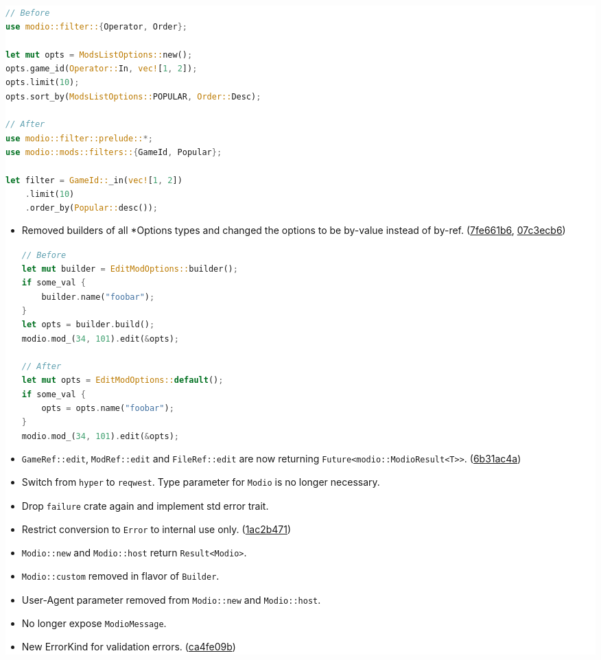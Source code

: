   ```rust
  // Before
  use modio::filter::{Operator, Order};

  let mut opts = ModsListOptions::new();
  opts.game_id(Operator::In, vec![1, 2]);
  opts.limit(10);
  opts.sort_by(ModsListOptions::POPULAR, Order::Desc);

  // After
  use modio::filter::prelude::*;
  use modio::mods::filters::{GameId, Popular};

  let filter = GameId::_in(vec![1, 2])
      .limit(10)
      .order_by(Popular::desc());
  ```

* Removed builders of all \*Options types and changed the options to be by-value instead of by-ref.
  ([7fe661b6][7fe661b6], [07c3ecb6][07c3ecb6])

  ```rust
  // Before
  let mut builder = EditModOptions::builder();
  if some_val {
      builder.name("foobar");
  }
  let opts = builder.build();
  modio.mod_(34, 101).edit(&opts);

  // After
  let mut opts = EditModOptions::default();
  if some_val {
      opts = opts.name("foobar");
  }
  modio.mod_(34, 101).edit(&opts);
  ```

* `GameRef::edit`, `ModRef::edit` and `FileRef::edit` are now returning `Future<modio::ModioResult<T>>`.
  ([6b31ac4a][6b31ac4a])

* Switch from `hyper` to `reqwest`. Type parameter for `Modio` is no longer necessary.

* Drop `failure` crate again and implement std error trait.

* Restrict conversion to `Error` to internal use only. ([1ac2b471][1ac2b471])

* `Modio::new` and `Modio::host` return `Result<Modio>`.

* `Modio::custom` removed in flavor of `Builder`.

* User-Agent parameter removed from `Modio::new` and `Modio::host`.

* No longer expose `ModioMessage`.

* New ErrorKind for validation errors. ([ca4fe09b][ca4fe09b])


[a230d3c]: https://github.com/nickelc/modio-rs/commit/a230d3c790e2eb3d1d03160f3e3f1219c2f4fc34
[1fd5ff6]: https://github.com/nickelc/modio-rs/commit/1fd5ff67597e57975684a735b88a949f44d775bc
[8fbd8d1]: https://github.com/nickelc/modio-rs/commit/8fbd8d1017738dcaacf8a807f43c0e6640f93552
[3ba706a]: https://github.com/nickelc/modio-rs/commit/3ba706a3020576f425d2fc75122ee9d459f55972
[b4b7a87]: https://github.com/nickelc/modio-rs/commit/b4b7a8709e4c9ecc70c8ad98aa4849ca7f187391
[1c547aa]: https://github.com/nickelc/modio-rs/commit/1c547aa1b9751d6bfb4185d13f685df5136fd052
[ebf5374]: https://github.com/nickelc/modio-rs/commit/ebf5374e1396c3b502e858d973d63396e2d6b1dd
[f8a35de]: https://github.com/nickelc/modio-rs/commit/f8a35de3906542bbb16b2c477c34e4e4e04cee0b
[5d46974]: https://github.com/nickelc/modio-rs/commit/5d469749265a58f73eba140de7fccf90e2efc03d
[2315236]: https://github.com/nickelc/modio-rs/commit/2315236c5fa3909004586f5cc164dfe78f0414b5
[96fdc07]: https://github.com/nickelc/modio-rs/commit/96fdc0722b2cd944b79a6ae19e69d52e402477e3
[013f43d]: https://github.com/nickelc/modio-rs/commit/013f43d46b1d21c2cbd4b3b1011721c1daeeb0d0
[38698cc]: https://github.com/nickelc/modio-rs/commit/38698cc98baab8def4b780cd4fe9104800f3143f
[9445c3c]: https://github.com/nickelc/modio-rs/commit/9445c3c6e9efcf5d50f730c41c20288689264aeb
[c3032af]: https://github.com/nickelc/modio-rs/commit/c3032af3b44acaa88b331c55bffc43324289030a
[0a1c2e4]: https://github.com/nickelc/modio-rs/commit/0a1c2e47d2ab0ae71b340100b5f505aed4f46caa
[1062775]: https://github.com/nickelc/modio-rs/commit/10627752df9c435cea9cdda239b5f649aa9d1598
[633cf28]: https://github.com/nickelc/modio-rs/commit/633cf2835f4f24442258fb655c64633b1daa87d1
[8a85576]: https://github.com/nickelc/modio-rs/commit/8a8557610287cb24c8ebd24b3581fea585f78968
[d636096]: https://github.com/nickelc/modio-rs/commit/d6360962696f757400fb118436285b75dedf946e
[24b7c33]: https://github.com/nickelc/modio-rs/commit/24b7c33b887ab051b7b2fc63ce886ebd2c155e9c
[bde909fd]: https://github.com/nickelc/modio-rs/commit/bde909fdd095210122f095a1d83c3436d381a349
[45de8cc6]: https://github.com/nickelc/modio-rs/commit/45de8cc6f13c15abacbf55d43c956efd2f781950
[2b12b40a]: https://github.com/nickelc/modio-rs/commit/2b12b40afdf87e42460e3a37a3fd69dfc2e8db6b
[a12b4aa8]: https://github.com/nickelc/modio-rs/commit/a12b4aa89c1126dc83100646d8d84dd789bc7f61
[39bd3287]: https://github.com/nickelc/modio-rs/commit/39bd3287b65066c9bfe410f16165b0383d4fa444
[2a47d67c]: https://github.com/nickelc/modio-rs/commit/2a47d67c2a272af8c4e03593e801cb455b121e0e
[60072f86]: https://github.com/nickelc/modio-rs/commit/60072f8672f06f2cea815aa6f4f659d44be974a0
[30b158ab]: https://github.com/nickelc/modio-rs/commit/30b158abedae6b9e71cae66fcdc440f89eafa413
[6e1b1e67]: https://github.com/nickelc/modio-rs/commit/6e1b1e675187c4df6d51972b2bc938353dac7071
[e94c4dcd]: https://github.com/nickelc/modio-rs/commit/e94c4dcdd0a8ef23df338b1945bade4bdb2896a1
[7fe661b6]: https://github.com/nickelc/modio-rs/commit/7fe661b68f50794b40db475993e3cab8acc19dd3
[07c3ecb6]: https://github.com/nickelc/modio-rs/commit/07c3ecb6c9946c64565d8c28c28ccc3a040aed53
[ca4fe09b]: https://github.com/nickelc/modio-rs/commit/ca4fe09b506d9fc393ccf4084879a8e97068eb37
[97a86e8a]: https://github.com/nickelc/modio-rs/commit/97a86e8ad50f3251d1b561fe75e997627fd8e19a
[f2f1acec]: https://github.com/nickelc/modio-rs/commit/f2f1acec4f4c011e60de613d3c86547bc60c019a
[6b31ac4a]: https://github.com/nickelc/modio-rs/commit/6b31ac4abee97521376803f150e1f9f0ce5c8781
[1ac2b471]: https://github.com/nickelc/modio-rs/commit/1ac2b4710373c598c87a9b78e293b68329266c38
[57fc4447]: https://github.com/nickelc/modio-rs/commit/57fc444761499a21ef58ffa6bb81e4ff6f99be1f
